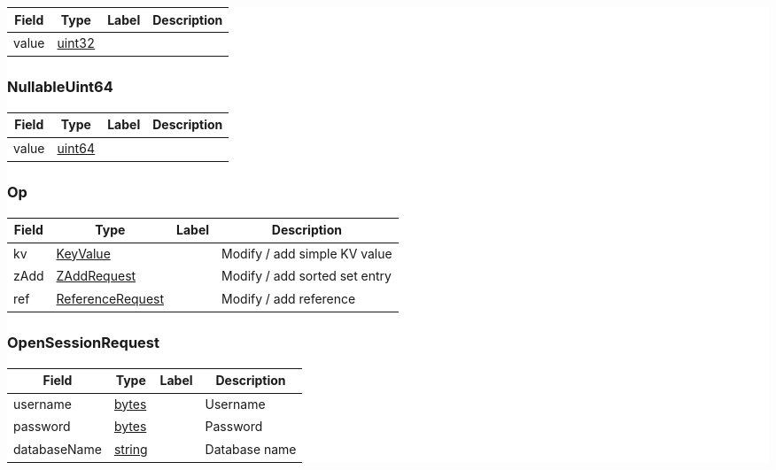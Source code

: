 

| Field | Type | Label | Description |
| ----- | ---- | ----- | ----------- |
| value | [uint32](#uint32) |  |  |






<a name="immudb.schema.NullableUint64"></a>

### NullableUint64



| Field | Type | Label | Description |
| ----- | ---- | ----- | ----------- |
| value | [uint64](#uint64) |  |  |






<a name="immudb.schema.Op"></a>

### Op



| Field | Type | Label | Description |
| ----- | ---- | ----- | ----------- |
| kv | [KeyValue](#immudb.schema.KeyValue) |  | Modify / add simple KV value |
| zAdd | [ZAddRequest](#immudb.schema.ZAddRequest) |  | Modify / add sorted set entry |
| ref | [ReferenceRequest](#immudb.schema.ReferenceRequest) |  | Modify / add reference |






<a name="immudb.schema.OpenSessionRequest"></a>

### OpenSessionRequest



| Field | Type | Label | Description |
| ----- | ---- | ----- | ----------- |
| username | [bytes](#bytes) |  | Username |
| password | [bytes](#bytes) |  | Password |
| databaseName | [string](#string) |  | Database name |






<a name="immudb.schema.OpenSessionResponse"></a>
